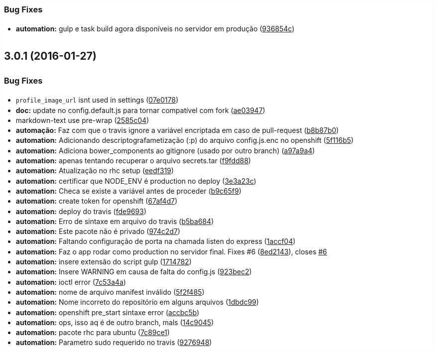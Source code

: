 
### Bug Fixes

* **automation:** gulp e task build agora disponíveis no servidor em produção ([936854c](https://github.com/GuildWars2Brasil/nodeclube/commit/936854c))



<a name="3.0.1"></a>
## 3.0.1 (2016-01-27)


### Bug Fixes

* `profile_image_url` isnt used in settings ([07e0178](https://github.com/GuildWars2Brasil/nodeclube/commit/07e0178))
* **doc:** update no config.default.js para tornar compatível com fork ([ae03947](https://github.com/GuildWars2Brasil/nodeclube/commit/ae03947))
* markdown-text use pre-wrap ([2585c04](https://github.com/GuildWars2Brasil/nodeclube/commit/2585c04))
* **automação:** Faz com que o travis ignore a variável encriptada em caso de pull-request ([b8b87b0](https://github.com/GuildWars2Brasil/nodeclube/commit/b8b87b0))
* **automation:**  Adicionando descriptografametização (:p) do arquivo config.js.enc no openshift ([5f116b5](https://github.com/GuildWars2Brasil/nodeclube/commit/5f116b5))
* **automation:** Adiciona bower_components ao gitignore (usado por outro branch) ([a97a9a4](https://github.com/GuildWars2Brasil/nodeclube/commit/a97a9a4))
* **automation:** apenas tentando recuperar o arquivo secrets.tar ([f9fdd88](https://github.com/GuildWars2Brasil/nodeclube/commit/f9fdd88))
* **automation:** Atualização no rhc setup ([eedf319](https://github.com/GuildWars2Brasil/nodeclube/commit/eedf319))
* **automation:** certificar que NODE_ENV é production no deploy ([3e3a23c](https://github.com/GuildWars2Brasil/nodeclube/commit/3e3a23c))
* **automation:** Checa se existe a variável antes de proceder ([b9c65f9](https://github.com/GuildWars2Brasil/nodeclube/commit/b9c65f9))
* **automation:** create token for openshift ([67af4d7](https://github.com/GuildWars2Brasil/nodeclube/commit/67af4d7))
* **automation:** deploy do travis ([fde9693](https://github.com/GuildWars2Brasil/nodeclube/commit/fde9693))
* **automation:** Erro de sintaxe em arquivo do travis ([b5ba684](https://github.com/GuildWars2Brasil/nodeclube/commit/b5ba684))
* **automation:** Este pacote não é privado ([974c2d7](https://github.com/GuildWars2Brasil/nodeclube/commit/974c2d7))
* **automation:** Faltando configuração de porta na chamada listen do express ([1accf04](https://github.com/GuildWars2Brasil/nodeclube/commit/1accf04))
* **automation:** Faz o app rodar como production no servidor final. Fixes #6 ([8ed2143](https://github.com/GuildWars2Brasil/nodeclube/commit/8ed2143)), closes [#6](https://github.com/GuildWars2Brasil/nodeclube/issues/6)
* **automation:** insere extensão do script gulp ([1714782](https://github.com/GuildWars2Brasil/nodeclube/commit/1714782))
* **automation:** Insere WARNING em causa de falta do config.js ([923bec2](https://github.com/GuildWars2Brasil/nodeclube/commit/923bec2))
* **automation:** ioctl error ([7c53a4a](https://github.com/GuildWars2Brasil/nodeclube/commit/7c53a4a))
* **automation:** nome de arquivo manifest inválido ([5f2f485](https://github.com/GuildWars2Brasil/nodeclube/commit/5f2f485))
* **automation:** Nome incorreto do repositório em alguns arquivos ([1dbdc99](https://github.com/GuildWars2Brasil/nodeclube/commit/1dbdc99))
* **automation:** openshift pre_start sintaxe error ([accbc5b](https://github.com/GuildWars2Brasil/nodeclube/commit/accbc5b))
* **automation:** ops, isso aq é de outro branch, mals ([14c9045](https://github.com/GuildWars2Brasil/nodeclube/commit/14c9045))
* **automation:** pacote rhc para ubuntu ([7c89ce1](https://github.com/GuildWars2Brasil/nodeclube/commit/7c89ce1))
* **automation:** Parametro sudo requerido no travis ([9276948](https://github.com/GuildWars2Brasil/nodeclube/commit/9276948))